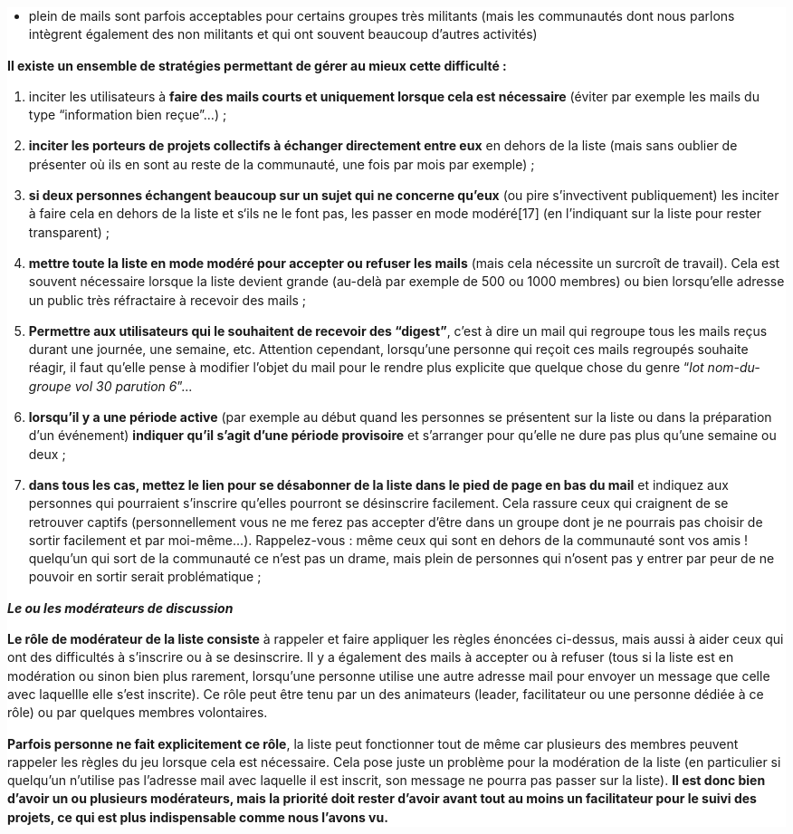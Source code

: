 -   plein de mails sont parfois acceptables pour certains groupes très militants (mais les communautés dont nous parlons intègrent également des non militants et qui ont souvent beaucoup d’autres activités)

**Il existe un ensemble de stratégies permettant de gérer au mieux cette difficulté :**

1.  inciter les utilisateurs à **faire des mails courts et uniquement lorsque cela est nécessaire** (éviter par exemple les mails du type “information bien reçue”…) ;

2.  **inciter les porteurs de projets collectifs à échanger directement entre eux** en dehors de la liste (mais sans oublier de présenter où ils en sont au reste de la communauté, une fois par mois par exemple) ;

3.  **si deux personnes échangent beaucoup sur un sujet qui ne concerne qu’eux** (ou pire s’invectivent publiquement) les inciter à faire cela en dehors de la liste et s‘ils ne le font pas, les passer en mode modéré[17] (en l’indiquant sur la liste pour rester transparent) ;

4.  **mettre toute la liste en mode modéré pour accepter ou refuser les mails** (mais cela nécessite un surcroît de travail). Cela est souvent nécessaire lorsque la liste devient grande (au-delà par exemple de 500 ou 1000 membres) ou bien lorsqu’elle adresse un public très réfractaire à recevoir des mails ;

5.  **Permettre aux utilisateurs qui le souhaitent de recevoir des “digest”**, c’est à dire un mail qui regroupe tous les mails reçus durant une journée, une semaine, etc. Attention cependant, lorsqu’une personne qui reçoit ces mails regroupés souhaite réagir, il faut qu’elle pense à modifier l’objet du mail pour le rendre plus explicite que quelque chose du genre “*lot nom-du-groupe vol 30 parution 6*”...

6.  **lorsqu’il y a une période active** (par exemple au début quand les personnes se présentent sur la liste ou dans la préparation d’un événement) **indiquer qu’il s’agit d’une période provisoire** et s’arranger pour qu’elle ne dure pas plus qu’une semaine ou deux ;

7.  **dans tous les cas, mettez le lien pour se désabonner de la liste dans le pied de page en bas du mail** et indiquez aux personnes qui pourraient s’inscrire qu’elles pourront se désinscrire facilement. Cela rassure ceux qui craignent de se retrouver captifs (personnellement vous ne me ferez pas accepter d’être dans un groupe dont je ne pourrais pas choisir de sortir facilement et par moi-même...). Rappelez-vous : même ceux qui sont en dehors de la communauté sont vos amis ! quelqu’un qui sort de la communauté ce n’est pas un drame, mais plein de personnes qui n’osent pas y entrer par peur de ne pouvoir en sortir serait problématique ;

***Le ou les modérateurs de discussion***

**Le rôle de modérateur de la liste consiste** à rappeler et faire appliquer les règles énoncées ci-dessus, mais aussi à aider ceux qui ont des difficultés à s’inscrire ou à se desinscrire. Il y a également des mails à accepter ou à refuser (tous si la liste est en modération ou sinon bien plus rarement, lorsqu’une personne utilise une autre adresse mail pour envoyer un message que celle avec laquellle elle s’est inscrite). Ce rôle peut être tenu par un des animateurs (leader, facilitateur ou une personne dédiée à ce rôle) ou par quelques membres volontaires.

**Parfois personne ne fait explicitement ce rôle**, la liste peut fonctionner tout de même car plusieurs des membres peuvent rappeler les règles du jeu lorsque cela est nécessaire. Cela pose juste un problème pour la modération de la liste (en particulier si quelqu’un n’utilise pas l’adresse mail avec laquelle il est inscrit, son message ne pourra pas passer sur la liste). **Il est donc bien d’avoir un ou plusieurs modérateurs, mais la priorité doit rester d’avoir avant tout au moins un facilitateur pour le suivi des projets, ce qui est plus indispensable comme nous l’avons vu.**

